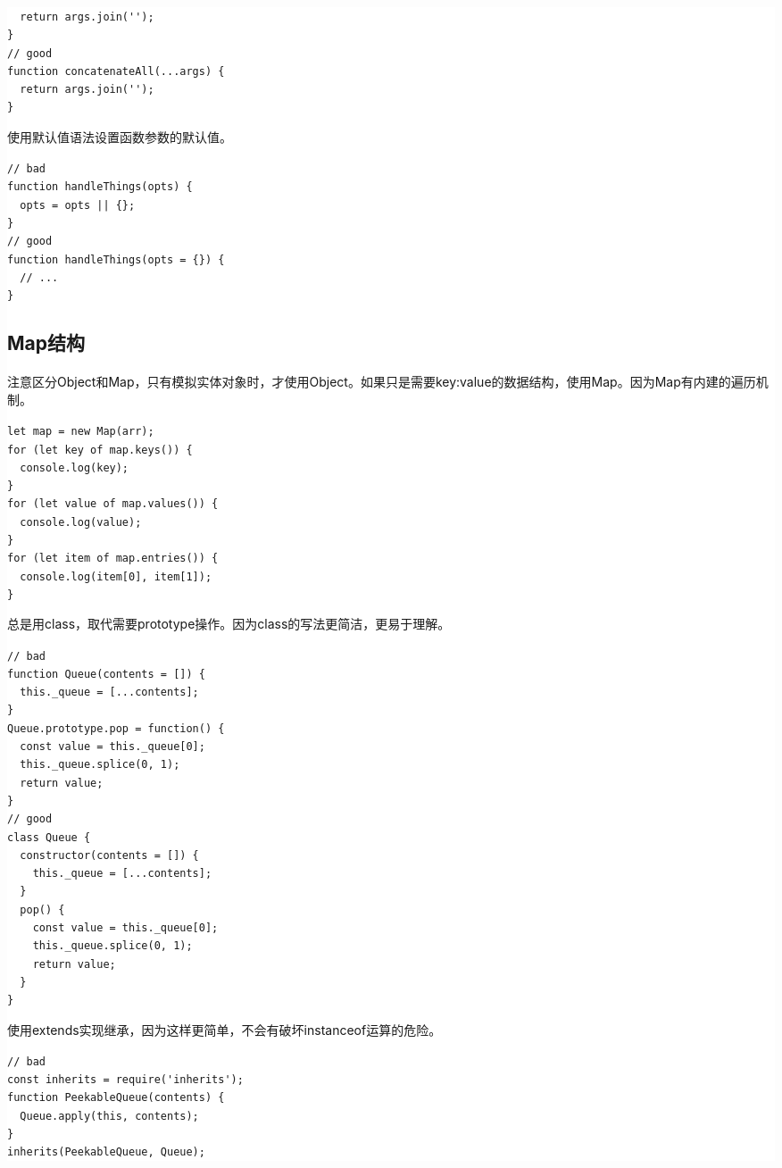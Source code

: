~~~
  return args.join('');
}
// good
function concatenateAll(...args) {
  return args.join('');
}
~~~
使用默认值语法设置函数参数的默认值。
~~~
// bad
function handleThings(opts) {
  opts = opts || {};
}
// good
function handleThings(opts = {}) {
  // ...
}
~~~

## Map结构
注意区分Object和Map，只有模拟实体对象时，才使用Object。如果只是需要key:value的数据结构，使用Map。因为Map有内建的遍历机制。
~~~
let map = new Map(arr);
for (let key of map.keys()) {
  console.log(key);
}
for (let value of map.values()) {
  console.log(value);
}
for (let item of map.entries()) {
  console.log(item[0], item[1]);
}
~~~
总是用class，取代需要prototype操作。因为class的写法更简洁，更易于理解。
~~~
// bad
function Queue(contents = []) {
  this._queue = [...contents];
}
Queue.prototype.pop = function() {
  const value = this._queue[0];
  this._queue.splice(0, 1);
  return value;
}
// good
class Queue {
  constructor(contents = []) {
    this._queue = [...contents];
  }
  pop() {
    const value = this._queue[0];
    this._queue.splice(0, 1);
    return value;
  }
}
~~~
使用extends实现继承，因为这样更简单，不会有破坏instanceof运算的危险。
~~~
// bad
const inherits = require('inherits');
function PeekableQueue(contents) {
  Queue.apply(this, contents);
}
inherits(PeekableQueue, Queue);
~~~

  [getKey('enabled')]: true,
